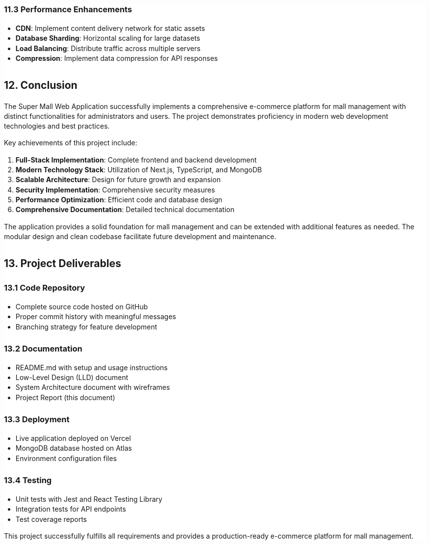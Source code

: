 ### 11.3 Performance Enhancements
- **CDN**: Implement content delivery network for static assets
- **Database Sharding**: Horizontal scaling for large datasets
- **Load Balancing**: Distribute traffic across multiple servers
- **Compression**: Implement data compression for API responses

## 12. Conclusion

The Super Mall Web Application successfully implements a comprehensive e-commerce platform for mall management with distinct functionalities for administrators and users. The project demonstrates proficiency in modern web development technologies and best practices.

Key achievements of this project include:

1. **Full-Stack Implementation**: Complete frontend and backend development
2. **Modern Technology Stack**: Utilization of Next.js, TypeScript, and MongoDB
3. **Scalable Architecture**: Design for future growth and expansion
4. **Security Implementation**: Comprehensive security measures
5. **Performance Optimization**: Efficient code and database design
6. **Comprehensive Documentation**: Detailed technical documentation

The application provides a solid foundation for mall management and can be extended with additional features as needed. The modular design and clean codebase facilitate future development and maintenance.

## 13. Project Deliverables

### 13.1 Code Repository
- Complete source code hosted on GitHub
- Proper commit history with meaningful messages
- Branching strategy for feature development

### 13.2 Documentation
- README.md with setup and usage instructions
- Low-Level Design (LLD) document
- System Architecture document with wireframes
- Project Report (this document)

### 13.3 Deployment
- Live application deployed on Vercel
- MongoDB database hosted on Atlas
- Environment configuration files

### 13.4 Testing
- Unit tests with Jest and React Testing Library
- Integration tests for API endpoints
- Test coverage reports

This project successfully fulfills all requirements and provides a production-ready e-commerce platform for mall management.